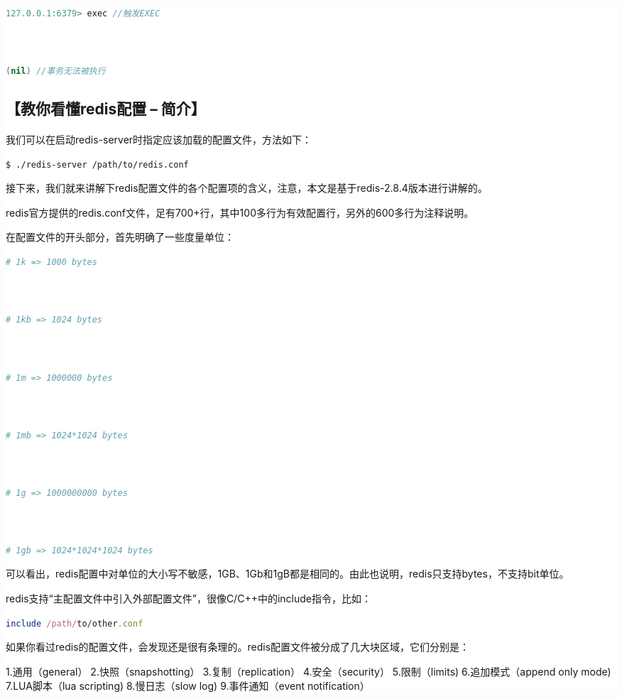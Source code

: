 ```swift
127.0.0.1:6379> exec //触发EXEC



(nil) //事务无法被执行
```

## **【教你看懂redis配置 – 简介】**

我们可以在启动redis-server时指定应该加载的配置文件，方法如下：

```bash
$ ./redis-server /path/to/redis.conf
```

接下来，我们就来讲解下redis配置文件的各个配置项的含义，注意，本文是基于redis-2.8.4版本进行讲解的。

redis官方提供的redis.conf文件，足有700+行，其中100多行为有效配置行，另外的600多行为注释说明。

在配置文件的开头部分，首先明确了一些度量单位：

```r
# 1k => 1000 bytes



# 1kb => 1024 bytes



# 1m => 1000000 bytes



# 1mb => 1024*1024 bytes



# 1g => 1000000000 bytes



# 1gb => 1024*1024*1024 bytes
```

可以看出，redis配置中对单位的大小写不敏感，1GB、1Gb和1gB都是相同的。由此也说明，redis只支持bytes，不支持bit单位。

redis支持“主配置文件中引入外部配置文件”，很像C/C++中的include指令，比如：

```ruby
include /path/to/other.conf
```

如果你看过redis的配置文件，会发现还是很有条理的。redis配置文件被分成了几大块区域，它们分别是：

1.通用（general）
 2.快照（snapshotting）
 3.复制（replication）
 4.安全（security）
 5.限制（limits)
 6.追加模式（append only mode)
 7.LUA脚本（lua scripting)
 8.慢日志（slow log)
 9.事件通知（event notification）
